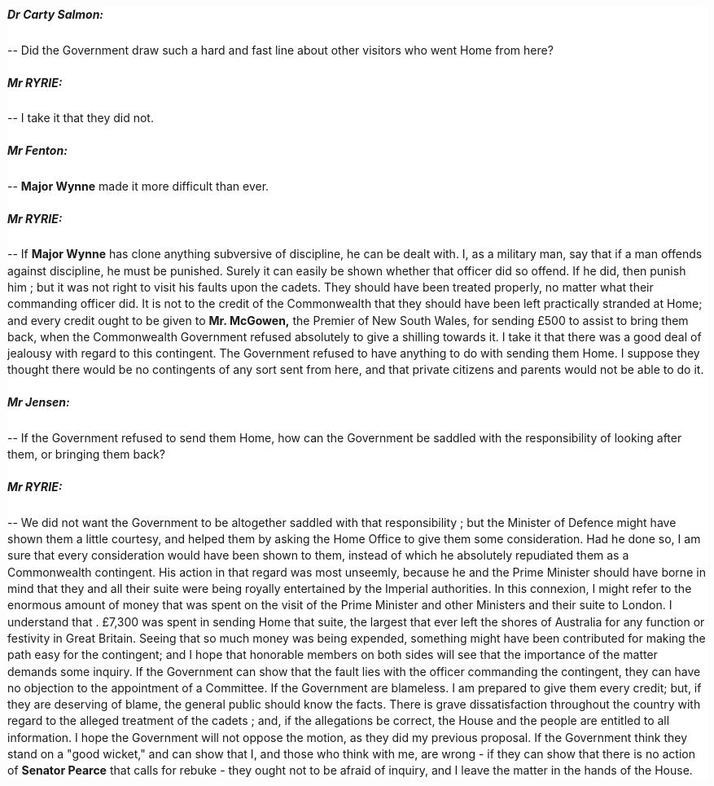 ##### Dr Carty Salmon:

--  Did the Government draw such a hard and fast line about other visitors who went Home from here? 

##### Mr RYRIE:

-- I take it that they did not. 

##### Mr Fenton:

--  **Major Wynne**  made it more difficult than ever. 

##### Mr RYRIE:

-- If  **Major Wynne**  has clone anything subversive of discipline, he can be dealt with. I, as a military man, say that if a man offends against discipline, he must be punished. Surely it can easily be shown whether that officer did so offend. If he did, then punish him ; but it was not right to visit his faults upon the cadets. They should have been treated properly, no matter what their commanding officer did. It is not to the credit of the Commonwealth that they should have been left practically stranded at Home; and every credit ought to be given to  **Mr. McGowen,**  the Premier of New South Wales, for sending £500 to assist to bring them back, when the Commonwealth Government refused absolutely to give a shilling towards it. I take it that there was a good deal of jealousy with regard to this contingent. The Government refused to have anything to do with sending them Home. I suppose they thought there would be no contingents of any sort sent from here, and that private citizens and parents would not be able to do it. 

##### Mr Jensen:

--  If the Government refused to send them Home, how can the Government be saddled with the responsibility of looking after them, or bringing them back? 

##### Mr RYRIE:

-- We did not want the Government to be altogether saddled with that responsibility ; but the Minister of Defence might have shown them a little courtesy, and helped them by asking the Home Office to give them some consideration. Had he done so, I am sure that every consideration would have been shown to them, instead of which he absolutely repudiated them as a Commonwealth contingent. His action in that regard was most unseemly, because he and the Prime Minister should have borne in mind that they and all their suite were being royally entertained by the Imperial authorities. In this connexion, I might refer to the enormous amount of money that was spent on the visit of the Prime Minister and other Ministers and their suite to London. I understand that  . £7,300  was spent in sending Home that suite, the largest that ever left the shores of Australia for any function or festivity in Great Britain. Seeing that so much money was being expended, something might have been contributed for making the path easy for the contingent; and I hope that honorable members on both sides will see that the importance of the matter demands some inquiry. If the Government can show that the fault lies with the officer commanding the contingent, they can have no objection to the appointment of a Committee. If the Government are blameless. I am prepared to give them every credit; but, if they are deserving of blame, the general public should know the facts. There is grave dissatisfaction throughout the country with regard to the alleged treatment of the cadets ; and, if the allegations be correct,  the House and the people are entitled to all information. I hope the Government will not oppose the motion, as they did my previous proposal. If the Government think they stand on a "good wicket," and can show that I, and those who think with me, are wrong - if they can show that there is no action of  **Senator Pearce**  that calls for rebuke - they ought not to be afraid of inquiry, and I leave the matter in the hands of the House. 
